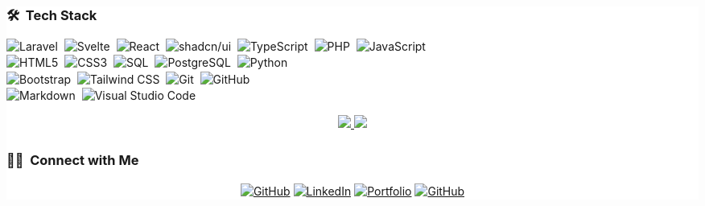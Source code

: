 ### 🛠 &nbsp;Tech Stack

![Laravel](https://img.shields.io/badge/-Laravel-05122A?style=flat&logo=laravel)&nbsp;
![Svelte](https://img.shields.io/badge/-Svelte-05122A?style=flat&logo=svelte)&nbsp;
![React](https://img.shields.io/badge/-React-05122A?style=flat&logo=react)&nbsp;
![shadcn/ui](https://img.shields.io/badge/-shadcn/ui-05122A?style=flat&logo=shadcnui)&nbsp;
![TypeScript](https://img.shields.io/badge/-TypeScript-05122A?style=flat&logo=typescript)&nbsp;
![PHP](https://img.shields.io/badge/-PHP-05122A?style=flat&logo=php)&nbsp;
![JavaScript](https://img.shields.io/badge/-JavaScript-05122A?style=flat&logo=javascript)\
![HTML5](https://img.shields.io/badge/-HTML5-05122A?style=flat&logo=html5)&nbsp;
![CSS3](https://img.shields.io/badge/-CSS3-05122A?style=flat&logo=css3&logoColor=1572B6)&nbsp;
![SQL](https://img.shields.io/badge/-SQL-05122A?style=flat&logo=sql)&nbsp;
![PostgreSQL](https://img.shields.io/badge/-PostgreSQL-05122A?style=flat&logo=postgresql)&nbsp;
![Python](https://img.shields.io/badge/-Python-05122A?style=flat&logo=python)\
![Bootstrap](https://img.shields.io/badge/-Bootstrap-05122A?style=flat&logo=bootstrap&logoColor=563D7C)&nbsp;
![Tailwind CSS](https://img.shields.io/badge/-Tailwind%20CSS-05122A?style=flat&logo=tailwindcss)&nbsp;
![Git](https://img.shields.io/badge/-Git-05122A?style=flat&logo=git)&nbsp;
![GitHub](https://img.shields.io/badge/-GitHub-05122A?style=flat&logo=github)\
![Markdown](https://img.shields.io/badge/-Markdown-05122A?style=flat&logo=markdown)&nbsp;
![Visual Studio Code](https://img.shields.io/badge/-Visual%20Studio%20Code-05122A?style=flat&logo=visual-studio-code&logoColor=007ACC)&nbsp;


<p align="center">
    <a href="https://github.com/kyazs">
        <img height="180em" src="https://github-readme-stats-eight-theta.vercel.app/api?username=kyazs&show_icons=true&theme=algolia&include_all_commits=true&count_private=true"/>
        <img height="180em" src="https://github-readme-stats-eight-theta.vercel.app/api/top-langs/?username=kyazs&layout=compact&langs_count=8&theme=algolia"/>
    </a>
</p>

### 🤝🏻 &nbsp;Connect with Me

<p align="center">
    <a href="https://github.com/kyazs" target="_blank"><img alt="GitHub" src="https://img.shields.io/badge/-@kyazs-181717?style=flat-square&logo=GitHub&logoColor=white"></a>
    <a href="https://www.linkedin.com/in/jcasper-santos" target="_blank"><img alt="LinkedIn" src="https://img.shields.io/badge/-jcasper_santos-0077B5?style=flat-square&logo=linkedin&logoColor=white"></a>
    <a href="https://kyazs.github.io/Kyazs-Portfolio/" target="_blank"><img alt="Portfolio" src="https://img.shields.io/badge/kyazs-portfolio-%23.svg?colorB=orange&style=flat&&logo=gnometerminal&logoColor=white"></a>
    <a href="https://discord.gg/VrQUNQc4" target="_blank"><img alt="GitHub" src="https://img.shields.io/badge/-@kyazs-181717?style=flat-square&logo=discord&logoColor=5865F2"></a>
</p>
